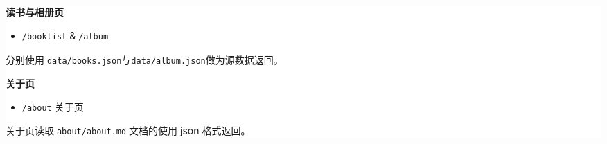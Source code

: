 **读书与相册页**

- `/booklist` & `/album`

分别使用 `data/books.json`与`data/album.json`做为源数据返回。

**关于页**

- `/about` 关于页

关于页读取 `about/about.md` 文档的使用 json 格式返回。

